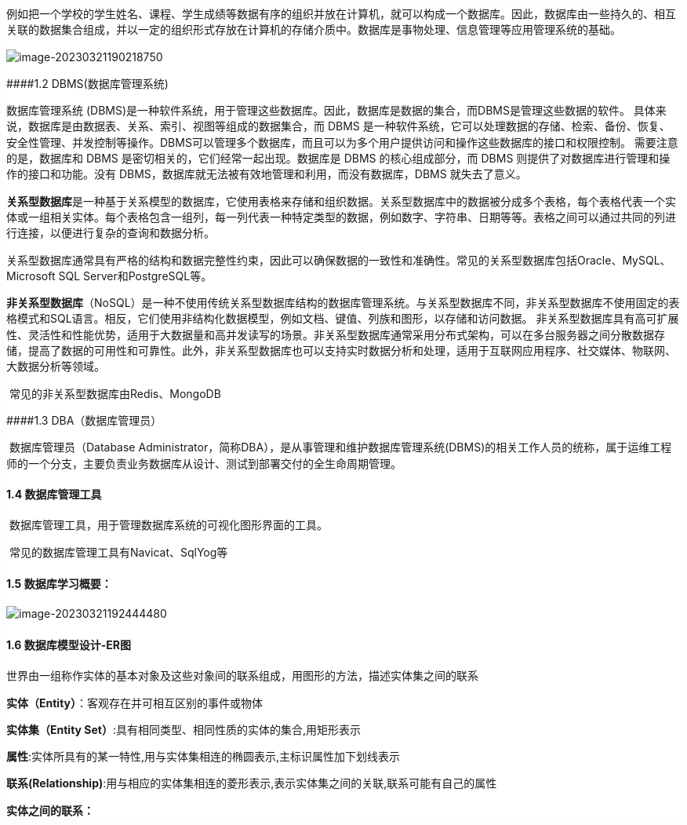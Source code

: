 例如把一个学校的学生姓名、课程、学生成绩等数据有序的组织并放在计算机，就可以构成一个数据库。因此，数据库由一些持久的、相互关联的数据集合组成，并以一定的组织形式存放在计算机的存储介质中。数据库是事物处理、信息管理等应用管理系统的基础。

![image-20230321190218750](https://myblogs-1304241272.cos.ap-hongkong.myqcloud.com/images/image-20230321190218750.png)

####1.2 DBMS(数据库管理系统)

数据库管理系统 (DBMS)是一种软件系统，用于管理这些数据库。因此，数据库是数据的集合，而DBMS是管理这些数据的软件。
具体来说，数据库是由数据表、关系、索引、视图等组成的数据集合，而 DBMS 是一种软件系统，它可以处理数据的存储、检索、备份、恢复、安全性管理、并发控制等操作。DBMS可以管理多个数据库，而且可以为多个用户提供访问和操作这些数据库的接口和权限控制。
需要注意的是，数据库和 DBMS 是密切相关的，它们经常一起出现。数据库是 DBMS 的核心组成部分，而 DBMS 则提供了对数据库进行管理和操作的接口和功能。没有 DBMS，数据库就无法被有效地管理和利用，而没有数据库，DBMS 就失去了意义。



**关系型数据库**是一种基于关系模型的数据库，它使用表格来存储和组织数据。关系型数据库中的数据被分成多个表格，每个表格代表一个实体或一组相关实体。每个表格包含一组列，每一列代表一种特定类型的数据，例如数字、字符串、日期等等。表格之间可以通过共同的列进行连接，以便进行复杂的查询和数据分析。

关系型数据库通常具有严格的结构和数据完整性约束，因此可以确保数据的一致性和准确性。常见的关系型数据库包括Oracle、MySQL、Microsoft SQL Server和PostgreSQL等。



**非关系型数据库**（NoSQL）是一种不使用传统关系型数据库结构的数据库管理系统。与关系型数据库不同，非关系型数据库不使用固定的表格模式和SQL语言。相反，它们使用非结构化数据模型，例如文档、键值、列族和图形，以存储和访问数据。
非关系型数据库具有高可扩展性、灵活性和性能优势，适用于大数据量和高并发读写的场景。非关系型数据库通常采用分布式架构，可以在多台服务器之间分散数据存储，提高了数据的可用性和可靠性。此外，非关系型数据库也可以支持实时数据分析和处理，适用于互联网应用程序、社交媒体、物联网、大数据分析等领域。

​	常见的非关系型数据库由Redis、MongoDB

####1.3 DBA（数据库管理员）

​		数据库管理员（Database Administrator，简称DBA），是从事管理和维护数据库管理系统(DBMS)的相关工作人员的统称，属于运维工程师的一个分支，主要负责业务数据库从设计、测试到部署交付的全生命周期管理。



#### 1.4 数据库管理工具

​		数据库管理工具，用于管理数据库系统的可视化图形界面的工具。

​		常见的数据库管理工具有Navicat、SqlYog等



#### 1.5 数据库学习概要：

![image-20230321192444480](https://myblogs-1304241272.cos.ap-hongkong.myqcloud.com/images/image-20230321192444480.png)

#### 1.6 数据库模型设计-ER图

​		世界由一组称作实体的基本对象及这些对象间的联系组成，用图形的方法，描述实体集之间的联系

**实体（Entity）**：客观存在并可相互区别的事件或物体

**实体集（Entity Set）**:具有相同类型、相同性质的实体的集合,用矩形表示

**属性**:实体所具有的某一特性,用与实体集相连的椭圆表示,主标识属性加下划线表示

**联系(Relationship)**:用与相应的实体集相连的菱形表示,表示实体集之间的关联,联系可能有自己的属性

**实体之间的联系：**

